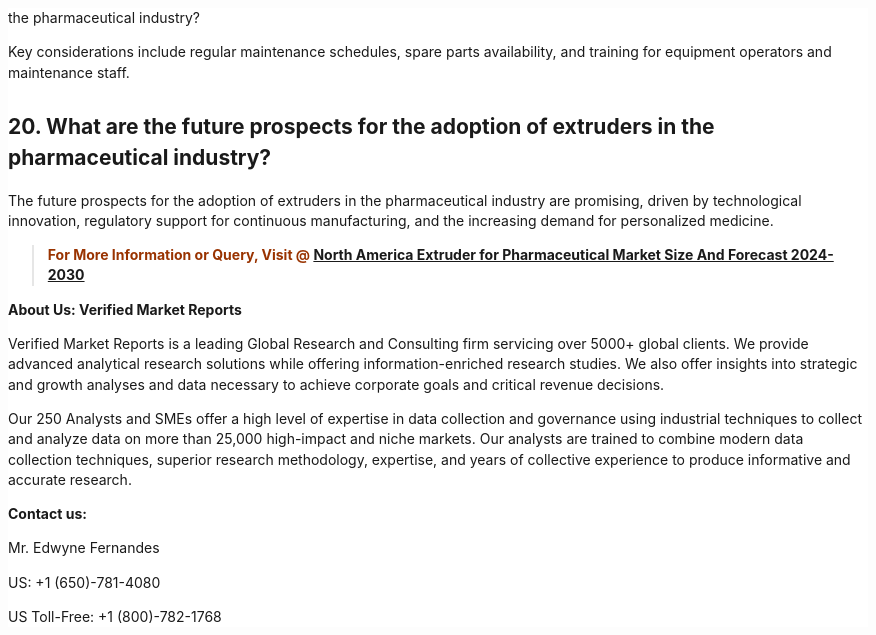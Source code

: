 the pharmaceutical industry?</div><div></h2><p>Key considerations include regular maintenance schedules, spare parts availability, and training for equipment operators and maintenance staff.</p><h2>20. What are the future prospects for the adoption of extruders in the pharmaceutical industry?</div><div></h2><p>The future prospects for the adoption of extruders in the pharmaceutical industry are promising, driven by technological innovation, regulatory support for continuous manufacturing, and the increasing demand for personalized medicine.</p></body></html></p><blockquote><p><span style="color: #993300;"><strong>For More Information or Query, Visit @ <a href="https://www.verifiedmarketreports.com/product/extruder-for-pharmaceutical-market/">North America Extruder for Pharmaceutical Market Size And Forecast 2024-2030</a></strong></span></p></blockquote><p><strong>About Us: Verified Market Reports</strong></p><p>Verified Market Reports is a leading Global Research and Consulting firm servicing over 5000+ global clients. We provide advanced analytical research solutions while offering information-enriched research studies. We also offer insights into strategic and growth analyses and data necessary to achieve corporate goals and critical revenue decisions.</p><p>Our 250 Analysts and SMEs offer a high level of expertise in data collection and governance using industrial techniques to collect and analyze data on more than 25,000 high-impact and niche markets. Our analysts are trained to combine modern data collection techniques, superior research methodology, expertise, and years of collective experience to produce informative and accurate research.</p><p><strong>Contact us:</strong></p><p>Mr. Edwyne Fernandes</p><p>US: +1 (650)-781-4080</p><p>US Toll-Free: +1 (800)-782-1768</p>

